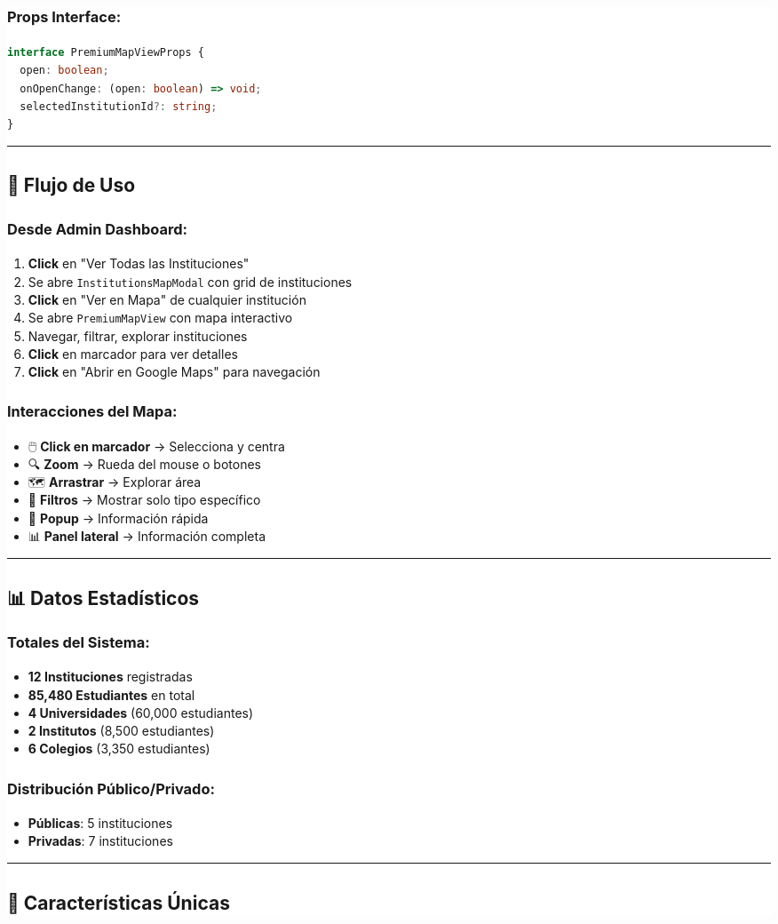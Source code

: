 ### Props Interface:
```typescript
interface PremiumMapViewProps {
  open: boolean;
  onOpenChange: (open: boolean) => void;
  selectedInstitutionId?: string;
}
```

---

## 🚀 Flujo de Uso

### Desde Admin Dashboard:
1. **Click** en "Ver Todas las Instituciones"
2. Se abre `InstitutionsMapModal` con grid de instituciones
3. **Click** en "Ver en Mapa" de cualquier institución
4. Se abre `PremiumMapView` con mapa interactivo
5. Navegar, filtrar, explorar instituciones
6. **Click** en marcador para ver detalles
7. **Click** en "Abrir en Google Maps" para navegación

### Interacciones del Mapa:
- 🖱️ **Click en marcador** → Selecciona y centra
- 🔍 **Zoom** → Rueda del mouse o botones
- 🗺️ **Arrastrar** → Explorar área
- 🎯 **Filtros** → Mostrar solo tipo específico
- 📍 **Popup** → Información rápida
- 📊 **Panel lateral** → Información completa

---

## 📊 Datos Estadísticos

### Totales del Sistema:
- **12 Instituciones** registradas
- **85,480 Estudiantes** en total
- **4 Universidades** (60,000 estudiantes)
- **2 Institutos** (8,500 estudiantes)
- **6 Colegios** (3,350 estudiantes)

### Distribución Público/Privado:
- **Públicas**: 5 instituciones
- **Privadas**: 7 instituciones

---

## 🌟 Características Únicas
